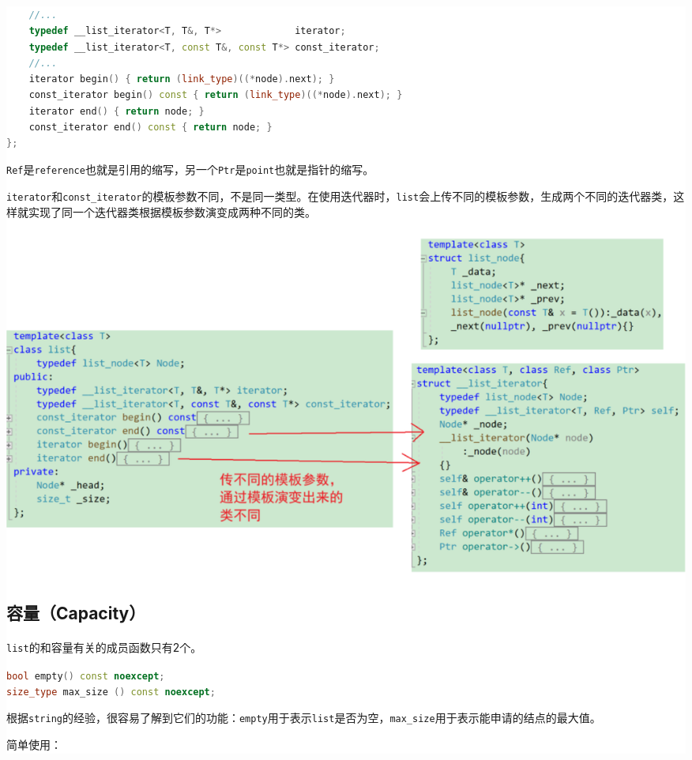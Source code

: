```cpp
	//...
	typedef __list_iterator<T, T&, T*>             iterator;
	typedef __list_iterator<T, const T&, const T*> const_iterator;
	//...
	iterator begin() { return (link_type)((*node).next); }
	const_iterator begin() const { return (link_type)((*node).next); }
	iterator end() { return node; }
	const_iterator end() const { return node; }
};
```

`Ref`是`reference`也就是引用的缩写，另一个`Ptr`是`point`也就是指针的缩写。

`iterator`和`const_iterator`的模板参数不同，不是同一类型。在使用迭代器时，`list`会上传不同的模板参数，生成两个不同的迭代器类，这样就实现了同一个迭代器类根据模板参数演变成两种不同的类。

<img src="./005.png" alt="image-20250506205055101"  />



## 容量（Capacity）

`list`的和容量有关的成员函数只有2个。

```cpp
bool empty() const noexcept;
size_type max_size () const noexcept;
```

根据`string`的经验，很容易了解到它们的功能：`empty`用于表示`list`是否为空，`max_size`用于表示能申请的结点的最大值。

简单使用：

